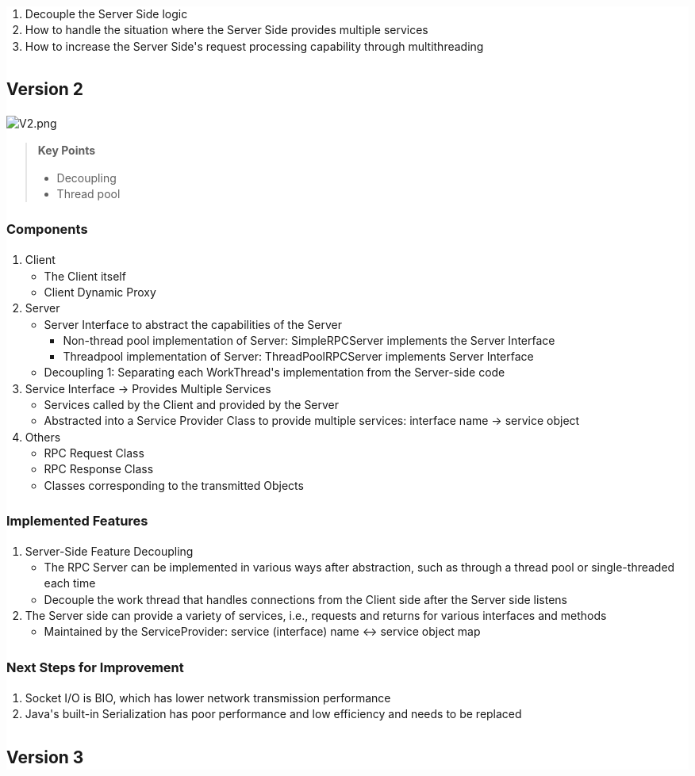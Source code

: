 1. Decouple the Server Side logic
2. How to handle the situation where the Server Side provides multiple services
3. How to increase the Server Side's request processing capability through multithreading


## Version 2

![V2.png](https://s2.loli.net/2023/11/11/vK75WFdGTzQrqgj.png)

> **Key Points**
>
> - Decoupling
> - Thread pool

### Components

1. Client
    - The Client itself
    - Client Dynamic Proxy
2. Server
    - Server Interface to abstract the capabilities of the Server
        - Non-thread pool implementation of Server: SimpleRPCServer implements the Server Interface
        - Threadpool implementation of Server: ThreadPoolRPCServer implements Server Interface
    - Decoupling 1: Separating each WorkThread's implementation from the Server-side code
3. Service Interface → Provides Multiple Services
    - Services called by the Client and provided by the Server
    - Abstracted into a Service Provider Class to provide multiple services: interface name → service object
4. Others
    - RPC Request Class
    - RPC Response Class
    - Classes corresponding to the transmitted Objects

### Implemented Features

1. Server-Side Feature Decoupling
    - The RPC Server can be implemented in various ways after abstraction, such as through a thread pool or single-threaded each time
    - Decouple the work thread that handles connections from the Client side after the Server side listens
2. The Server side can provide a variety of services, i.e., requests and returns for various interfaces and methods
    - Maintained by the ServiceProvider: service (interface) name ↔ service object map

### Next Steps for Improvement

1. Socket I/O is BIO, which has lower network transmission performance
2. Java's built-in Serialization has poor performance and low efficiency and needs to be replaced


## Version 3
